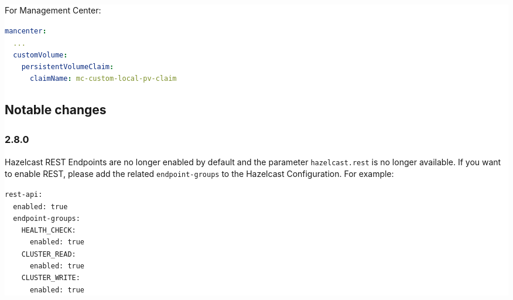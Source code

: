 For Management Center:
```yaml
mancenter:
  ...
  customVolume:
    persistentVolumeClaim:
      claimName: mc-custom-local-pv-claim
```

## Notable changes

### 2.8.0

Hazelcast REST Endpoints are no longer enabled by default and the parameter `hazelcast.rest` is no longer available. If you want to enable REST, please add the related `endpoint-groups` to the Hazelcast Configuration. For example:

    rest-api:
      enabled: true
      endpoint-groups:
        HEALTH_CHECK:
          enabled: true
        CLUSTER_READ:
          enabled: true
        CLUSTER_WRITE:
          enabled: true
